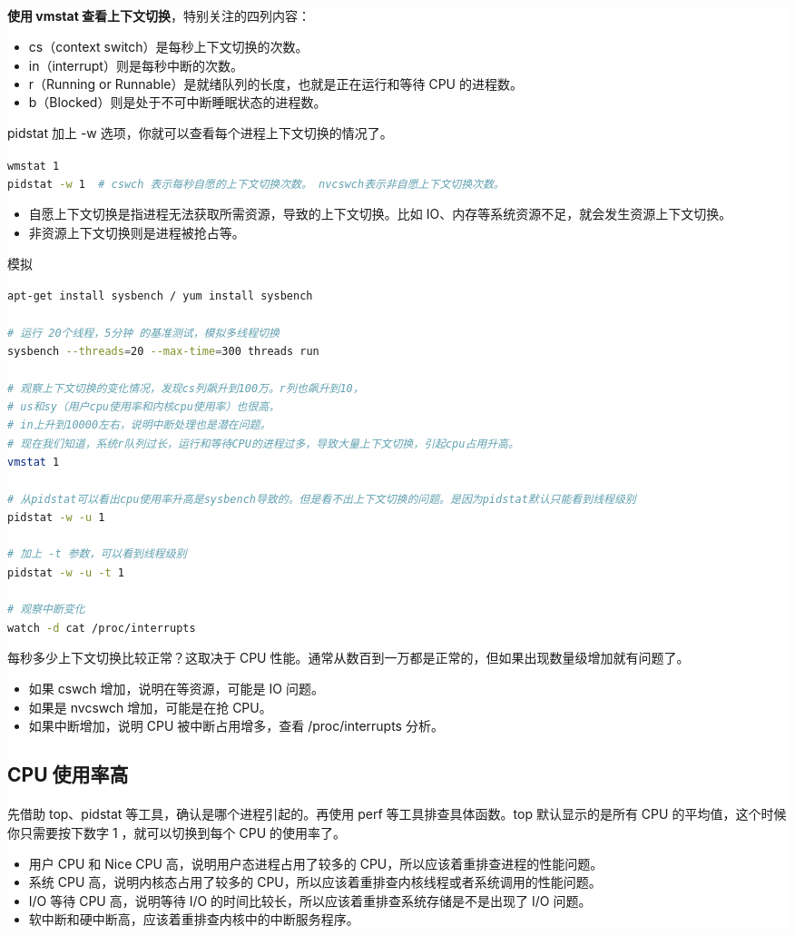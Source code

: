 **使用 vmstat 查看上下文切换**，特别关注的四列内容：

- cs（context switch）是每秒上下文切换的次数。
- in（interrupt）则是每秒中断的次数。
- r（Running or Runnable）是就绪队列的长度，也就是正在运行和等待 CPU 的进程数。
- b（Blocked）则是处于不可中断睡眠状态的进程数。

pidstat 加上 -w 选项，你就可以查看每个进程上下文切换的情况了。

```sh
wmstat 1
pidstat -w 1  # cswch 表示每秒自愿的上下文切换次数。 nvcswch表示非自愿上下文切换次数。
```

- 自愿上下文切换是指进程无法获取所需资源，导致的上下文切换。比如 IO、内存等系统资源不足，就会发生资源上下文切换。
- 非资源上下文切换则是进程被抢占等。

模拟

```sh
apt-get install sysbench / yum install sysbench

# 运行 20个线程，5分钟 的基准测试，模拟多线程切换
sysbench --threads=20 --max-time=300 threads run

# 观察上下文切换的变化情况，发现cs列飙升到100万。r列也飙升到10，
# us和sy（用户cpu使用率和内核cpu使用率）也很高，
# in上升到10000左右，说明中断处理也是潜在问题。
# 现在我们知道，系统r队列过长，运行和等待CPU的进程过多，导致大量上下文切换，引起cpu占用升高。
vmstat 1

# 从pidstat可以看出cpu使用率升高是sysbench导致的。但是看不出上下文切换的问题。是因为pidstat默认只能看到线程级别
pidstat -w -u 1

# 加上 -t 参数，可以看到线程级别
pidstat -w -u -t 1

# 观察中断变化
watch -d cat /proc/interrupts
```

每秒多少上下文切换比较正常？这取决于 CPU 性能。通常从数百到一万都是正常的，但如果出现数量级增加就有问题了。

- 如果 cswch 增加，说明在等资源，可能是 IO 问题。
- 如果是 nvcswch 增加，可能是在抢 CPU。
- 如果中断增加，说明 CPU 被中断占用增多，查看 /proc/interrupts 分析。

## CPU 使用率高

先借助 top、pidstat 等工具，确认是哪个进程引起的。再使用 perf 等工具排查具体函数。top 默认显示的是所有 CPU 的平均值，这个时候你只需要按下数字 1 ，就可以切换到每个 CPU 的使用率了。

- 用户 CPU 和 Nice CPU 高，说明用户态进程占用了较多的 CPU，所以应该着重排查进程的性能问题。
- 系统 CPU 高，说明内核态占用了较多的 CPU，所以应该着重排查内核线程或者系统调用的性能问题。
- I/O 等待 CPU 高，说明等待 I/O 的时间比较长，所以应该着重排查系统存储是不是出现了 I/O 问题。
- 软中断和硬中断高，应该着重排查内核中的中断服务程序。
